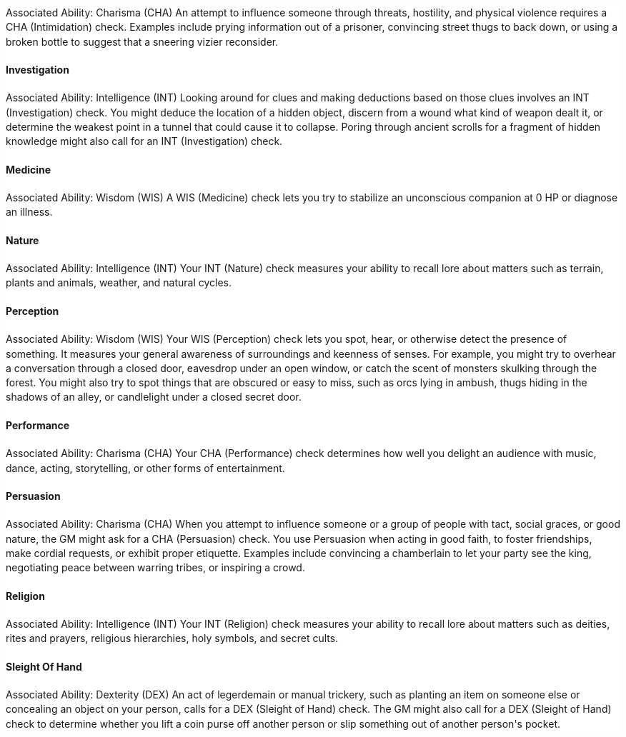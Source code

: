Associated Ability: Charisma (CHA) An attempt to influence someone through threats, hostility, and physical violence requires a CHA (Intimidation) check. Examples include prying information out of a prisoner, convincing street thugs to back down, or using a broken bottle to suggest that a sneering vizier reconsider.

#### Investigation

Associated Ability: Intelligence (INT) Looking around for clues and making deductions based on those clues involves an INT (Investigation) check. You might deduce the location of a hidden object, discern from a wound what kind of weapon dealt it, or determine the weakest point in a tunnel that could cause it to collapse. Poring through ancient scrolls for a fragment of hidden knowledge might also call for an INT (Investigation) check.

#### Medicine

Associated Ability: Wisdom (WIS) A WIS (Medicine) check lets you try to stabilize an unconscious companion at 0 HP or diagnose an illness.

#### Nature

Associated Ability: Intelligence (INT) Your INT (Nature) check measures your ability to recall lore about matters such as terrain, plants and animals, weather, and natural cycles.

#### Perception

Associated Ability: Wisdom (WIS) Your WIS (Perception) check lets you spot, hear, or otherwise detect the presence of something. It measures your general awareness of surroundings and keenness of senses. For example, you might try to overhear a conversation through a closed door, eavesdrop under an open window, or catch the scent of monsters skulking through the forest. You might also try to spot things that are obscured or easy to miss, such as orcs lying in ambush, thugs hiding in the shadows of an alley, or candlelight under a closed secret door.

#### Performance

Associated Ability: Charisma (CHA) Your CHA (Performance) check determines how well you delight an audience with music, dance, acting, storytelling, or other forms of entertainment.

#### Persuasion

Associated Ability: Charisma (CHA) When you attempt to influence someone or a group of people with tact, social graces, or good nature, the GM might ask for a CHA (Persuasion) check. You use Persuasion when acting in good faith, to foster friendships, make cordial requests, or exhibit proper etiquette. Examples include convincing a chamberlain to let your party see the king, negotiating peace between warring tribes, or inspiring a crowd.

#### Religion

Associated Ability: Intelligence (INT) Your INT (Religion) check measures your ability to recall lore about matters such as deities, rites and prayers, religious hierarchies, holy symbols, and secret cults.

#### Sleight Of Hand

Associated Ability: Dexterity (DEX) An act of legerdemain or manual trickery, such as planting an item on someone else or concealing an object on your person, calls for a DEX (Sleight of Hand) check. The GM might also call for a DEX (Sleight of Hand) check to determine whether you lift a coin purse off another person or slip something out of another person's pocket.

